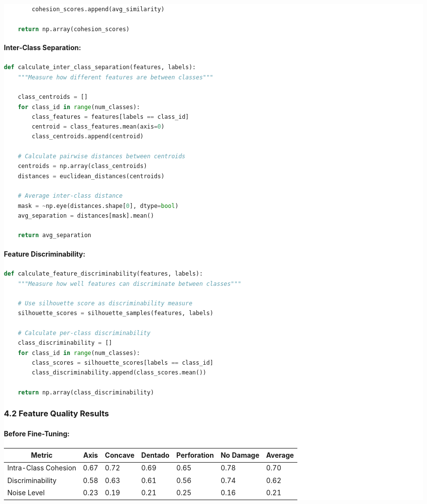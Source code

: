 ```python
        cohesion_scores.append(avg_similarity)
    
    return np.array(cohesion_scores)
```

#### Inter-Class Separation:
```python
def calculate_inter_class_separation(features, labels):
    """Measure how different features are between classes"""
    
    class_centroids = []
    for class_id in range(num_classes):
        class_features = features[labels == class_id]
        centroid = class_features.mean(axis=0)
        class_centroids.append(centroid)
    
    # Calculate pairwise distances between centroids
    centroids = np.array(class_centroids)
    distances = euclidean_distances(centroids)
    
    # Average inter-class distance
    mask = ~np.eye(distances.shape[0], dtype=bool)
    avg_separation = distances[mask].mean()
    
    return avg_separation
```

#### Feature Discriminability:
```python
def calculate_feature_discriminability(features, labels):
    """Measure how well features can discriminate between classes"""
    
    # Use silhouette score as discriminability measure
    silhouette_scores = silhouette_samples(features, labels)
    
    # Calculate per-class discriminability
    class_discriminability = []
    for class_id in range(num_classes):
        class_scores = silhouette_scores[labels == class_id]
        class_discriminability.append(class_scores.mean())
    
    return np.array(class_discriminability)
```

### 4.2 Feature Quality Results

#### Before Fine-Tuning:
| Metric | Axis | Concave | Dentado | Perforation | No Damage | Average |
|--------|------|---------|---------|-------------|-----------|---------|
| Intra-Class Cohesion | 0.67 | 0.72 | 0.69 | 0.65 | 0.78 | 0.70 |
| Discriminability | 0.58 | 0.63 | 0.61 | 0.56 | 0.74 | 0.62 |
| Noise Level | 0.23 | 0.19 | 0.21 | 0.25 | 0.16 | 0.21 |
